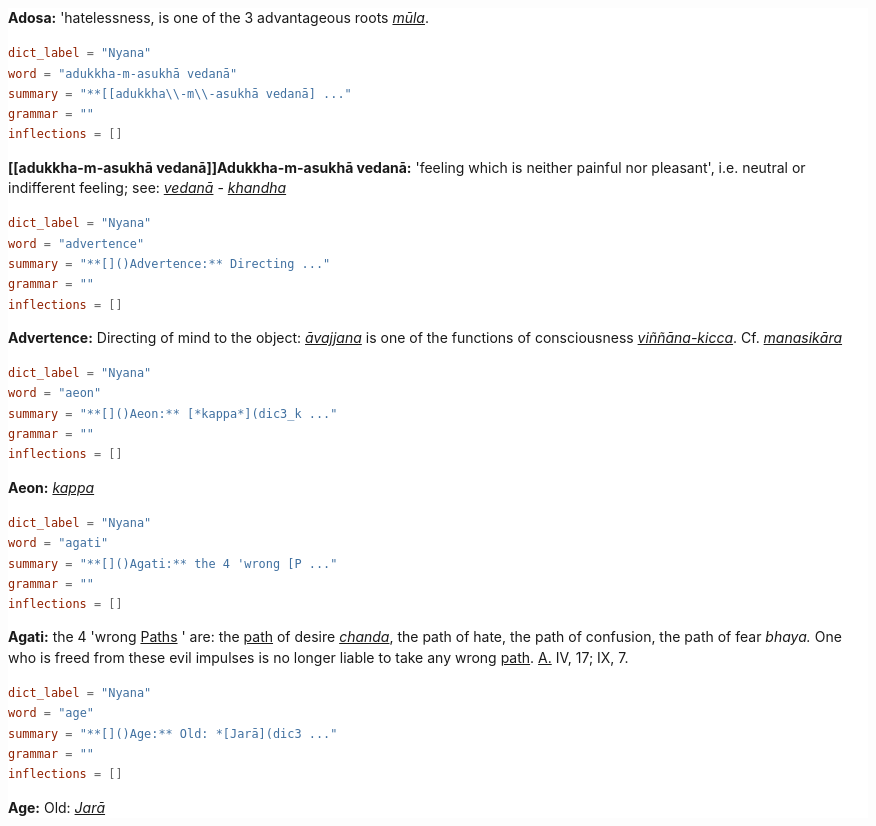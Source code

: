 **[]()Adosa:** 'hatelessness, is one of the 3 advantageous roots [*mūla*](dic3_m.htm#mūla).

``` toml
dict_label = "Nyana"
word = "adukkha-m-asukhā vedanā"
summary = "**[[adukkha\\-m\\-asukhā vedanā] ..."
grammar = ""
inflections = []
```

**[[adukkha\-m\-asukhā vedanā]]Adukkha\-m\-asukhā vedanā:** 'feeling which is neither painful nor pleasant', i.e. neutral or indifferent feeling; see: *[vedanā](dic3_v.htm#vedanā)* \- [*khandha*](dic3_k.htm#khandha)

``` toml
dict_label = "Nyana"
word = "advertence"
summary = "**[]()Advertence:** Directing ..."
grammar = ""
inflections = []
```

**[]()Advertence:** Directing of mind to the object: [*āvajjana*](dic3_a.htm#āvajjana) is one of the functions of consciousness [*viññāna\-kicca*](dic3_v.htm#viññāna-kicca). Cf. [*manasikāra*](dic3_m.htm#manasikāra)

``` toml
dict_label = "Nyana"
word = "aeon"
summary = "**[]()Aeon:** [*kappa*](dic3_k ..."
grammar = ""
inflections = []
```

**[]()Aeon:** [*kappa*](dic3_k.htm#kappa)

``` toml
dict_label = "Nyana"
word = "agati"
summary = "**[]()Agati:** the 4 'wrong [P ..."
grammar = ""
inflections = []
```

**[]()Agati:** the 4 'wrong [Paths](dic3_m.htm#magga) ' are: the [path](dic3_m.htm#magga) of desire [*chanda*](dic3_c.htm#chanda), the path of hate, the path of confusion, the path of fear *bhaya.* One who is freed from these evil impulses is no longer liable to take any wrong [path](dic3_m.htm#magga). [A.](dic2-abbrev.htm#A.) IV, 17; IX, 7.

``` toml
dict_label = "Nyana"
word = "age"
summary = "**[]()Age:** Old: *[Jarā](dic3 ..."
grammar = ""
inflections = []
```

**[]()Age:** Old: *[Jarā](dic3_j.htm#jarā)*
